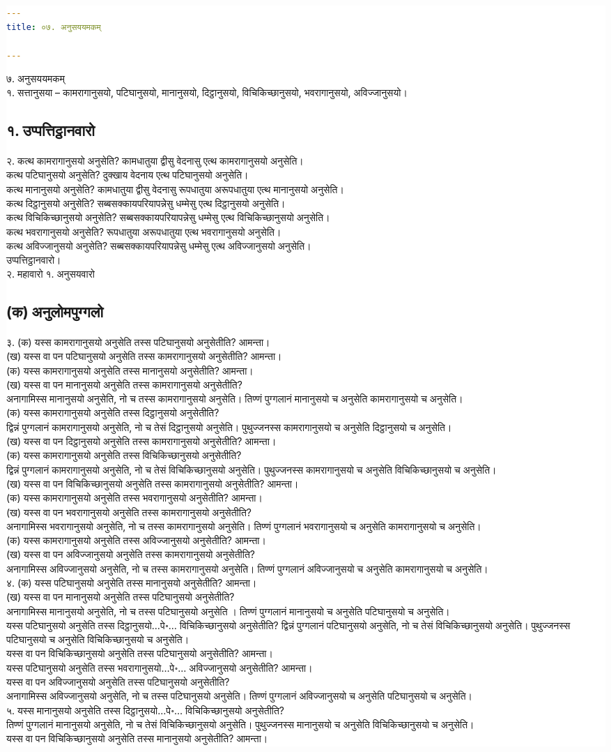 ```yaml
---
title: ०७. अनुसययमकम्

---
```

७. अनुसययमकम्  
१. सत्तानुसया – कामरागानुसयो, पटिघानुसयो, मानानुसयो, दिट्ठानुसयो, विचिकिच्छानुसयो, भवरागानुसयो, अविज्जानुसयो।  


## १. उप्पत्तिट्ठानवारो

२. कत्थ कामरागानुसयो अनुसेति? कामधातुया द्वीसु वेदनासु एत्थ कामरागानुसयो अनुसेति।  
कत्थ पटिघानुसयो अनुसेति? दुक्खाय वेदनाय एत्थ पटिघानुसयो अनुसेति।  
कत्थ मानानुसयो अनुसेति? कामधातुया द्वीसु वेदनासु रूपधातुया अरूपधातुया एत्थ मानानुसयो अनुसेति।  
कत्थ दिट्ठानुसयो अनुसेति? सब्बसक्कायपरियापन्नेसु धम्मेसु एत्थ दिट्ठानुसयो अनुसेति।  
कत्थ विचिकिच्छानुसयो अनुसेति? सब्बसक्कायपरियापन्नेसु धम्मेसु एत्थ विचिकिच्छानुसयो अनुसेति।  
कत्थ भवरागानुसयो अनुसेति? रूपधातुया अरूपधातुया एत्थ भवरागानुसयो अनुसेति।  
कत्थ अविज्जानुसयो अनुसेति? सब्बसक्कायपरियापन्नेसु धम्मेसु एत्थ अविज्जानुसयो अनुसेति।  
उप्पत्तिट्ठानवारो।  
२. महावारो १. अनुसयवारो  


## (क) अनुलोमपुग्गलो

३. (क) यस्स कामरागानुसयो अनुसेति तस्स पटिघानुसयो अनुसेतीति? आमन्ता।  
(ख) यस्स वा पन पटिघानुसयो अनुसेति तस्स कामरागानुसयो अनुसेतीति? आमन्ता।  
(क) यस्स कामरागानुसयो अनुसेति तस्स मानानुसयो अनुसेतीति? आमन्ता।  
(ख) यस्स वा पन मानानुसयो अनुसेति तस्स कामरागानुसयो अनुसेतीति?  
अनागामिस्स मानानुसयो अनुसेति, नो च तस्स कामरागानुसयो अनुसेति। तिण्णं पुग्गलानं मानानुसयो च अनुसेति कामरागानुसयो च अनुसेति।  
(क) यस्स कामरागानुसयो अनुसेति तस्स दिट्ठानुसयो अनुसेतीति?  
द्विन्नं पुग्गलानं कामरागानुसयो अनुसेति, नो च तेसं दिट्ठानुसयो अनुसेति। पुथुज्जनस्स कामरागानुसयो च अनुसेति दिट्ठानुसयो च अनुसेति।  
(ख) यस्स वा पन दिट्ठानुसयो अनुसेति तस्स कामरागानुसयो अनुसेतीति? आमन्ता।  
(क) यस्स कामरागानुसयो अनुसेति तस्स विचिकिच्छानुसयो अनुसेतीति?  
द्विन्नं पुग्गलानं कामरागानुसयो अनुसेति, नो च तेसं विचिकिच्छानुसयो अनुसेति। पुथुज्जनस्स कामरागानुसयो च अनुसेति विचिकिच्छानुसयो च अनुसेति।  
(ख) यस्स वा पन विचिकिच्छानुसयो अनुसेति तस्स कामरागानुसयो अनुसेतीति? आमन्ता।  
(क) यस्स कामरागानुसयो अनुसेति तस्स भवरागानुसयो अनुसेतीति? आमन्ता।  
(ख) यस्स वा पन भवरागानुसयो अनुसेति तस्स कामरागानुसयो अनुसेतीति?  
अनागामिस्स भवरागानुसयो अनुसेति, नो च तस्स कामरागानुसयो अनुसेति। तिण्णं पुग्गलानं भवरागानुसयो च अनुसेति कामरागानुसयो च अनुसेति।  
(क) यस्स कामरागानुसयो अनुसेति तस्स अविज्जानुसयो अनुसेतीति? आमन्ता।  
(ख) यस्स वा पन अविज्जानुसयो अनुसेति तस्स कामरागानुसयो अनुसेतीति?  
अनागामिस्स अविज्जानुसयो अनुसेति, नो च तस्स कामरागानुसयो अनुसेति। तिण्णं पुग्गलानं अविज्जानुसयो च अनुसेति कामरागानुसयो च अनुसेति।  
४. (क) यस्स पटिघानुसयो अनुसेति तस्स मानानुसयो अनुसेतीति? आमन्ता।  
(ख) यस्स वा पन मानानुसयो अनुसेति तस्स पटिघानुसयो अनुसेतीति?  
अनागामिस्स मानानुसयो अनुसेति, नो च तस्स पटिघानुसयो अनुसेति । तिण्णं पुग्गलानं मानानुसयो च अनुसेति पटिघानुसयो च अनुसेति।  
यस्स पटिघानुसयो अनुसेति तस्स दिट्ठानुसयो…पे॰… विचिकिच्छानुसयो अनुसेतीति? द्विन्नं पुग्गलानं पटिघानुसयो अनुसेति, नो च तेसं विचिकिच्छानुसयो अनुसेति। पुथुज्जनस्स पटिघानुसयो च अनुसेति विचिकिच्छानुसयो च अनुसेति।  
यस्स वा पन विचिकिच्छानुसयो अनुसेति तस्स पटिघानुसयो अनुसेतीति? आमन्ता।  
यस्स पटिघानुसयो अनुसेति तस्स भवरागानुसयो…पे॰… अविज्जानुसयो अनुसेतीति? आमन्ता।  
यस्स वा पन अविज्जानुसयो अनुसेति तस्स पटिघानुसयो अनुसेतीति?  
अनागामिस्स अविज्जानुसयो अनुसेति, नो च तस्स पटिघानुसयो अनुसेति। तिण्णं पुग्गलानं अविज्जानुसयो च अनुसेति पटिघानुसयो च अनुसेति।  
५. यस्स मानानुसयो अनुसेति तस्स दिट्ठानुसयो…पे॰… विचिकिच्छानुसयो अनुसेतीति?  
तिण्णं पुग्गलानं मानानुसयो अनुसेति, नो च तेसं विचिकिच्छानुसयो अनुसेति। पुथुज्जनस्स मानानुसयो च अनुसेति विचिकिच्छानुसयो च अनुसेति।  
यस्स वा पन विचिकिच्छानुसयो अनुसेति तस्स मानानुसयो अनुसेतीति? आमन्ता।  